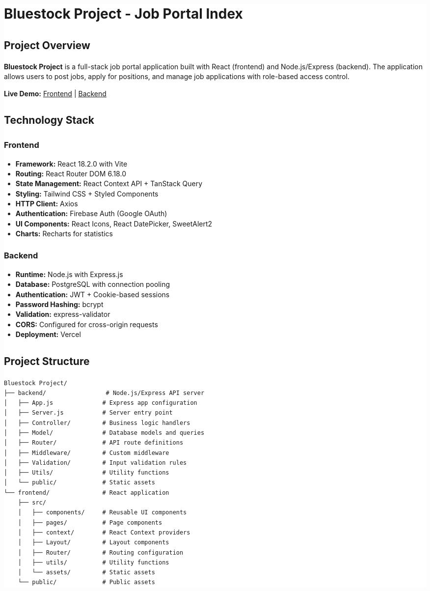 # Bluestock Project - Job Portal Index

## Project Overview
**Bluestock Project** is a full-stack job portal application built with React (frontend) and Node.js/Express (backend). The application allows users to post jobs, apply for positions, and manage job applications with role-based access control.

**Live Demo:** [Frontend](https://hunter-iota.vercel.app/) | [Backend](https://job-portal-server-theta-olive.vercel.app/)

## Technology Stack

### Frontend
- **Framework:** React 18.2.0 with Vite
- **Routing:** React Router DOM 6.18.0
- **State Management:** React Context API + TanStack Query
- **Styling:** Tailwind CSS + Styled Components
- **HTTP Client:** Axios
- **Authentication:** Firebase Auth (Google OAuth)
- **UI Components:** React Icons, React DatePicker, SweetAlert2
- **Charts:** Recharts for statistics

### Backend
- **Runtime:** Node.js with Express.js
- **Database:** PostgreSQL with connection pooling
- **Authentication:** JWT + Cookie-based sessions
- **Password Hashing:** bcrypt
- **Validation:** express-validator
- **CORS:** Configured for cross-origin requests
- **Deployment:** Vercel

## Project Structure

```
Bluestock Project/
├── backend/                 # Node.js/Express API server
│   ├── App.js              # Express app configuration
│   ├── Server.js           # Server entry point
│   ├── Controller/         # Business logic handlers
│   ├── Model/              # Database models and queries
│   ├── Router/             # API route definitions
│   ├── Middleware/         # Custom middleware
│   ├── Validation/         # Input validation rules
│   ├── Utils/              # Utility functions
│   └── public/             # Static assets
└── frontend/               # React application
    ├── src/
    │   ├── components/     # Reusable UI components
    │   ├── pages/          # Page components
    │   ├── context/        # React Context providers
    │   ├── Layout/         # Layout components
    │   ├── Router/         # Routing configuration
    │   ├── utils/          # Utility functions
    │   └── assets/         # Static assets
    └── public/             # Public assets
```
